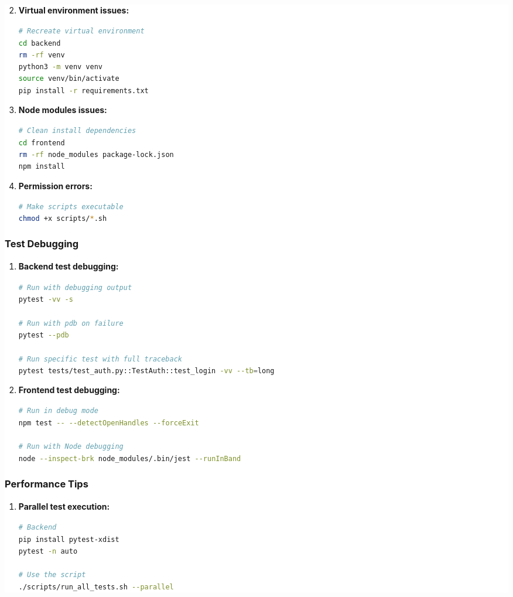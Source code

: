 2. **Virtual environment issues:**
   ```bash
   # Recreate virtual environment
   cd backend
   rm -rf venv
   python3 -m venv venv
   source venv/bin/activate
   pip install -r requirements.txt
   ```

3. **Node modules issues:**
   ```bash
   # Clean install dependencies
   cd frontend
   rm -rf node_modules package-lock.json
   npm install
   ```

4. **Permission errors:**
   ```bash
   # Make scripts executable
   chmod +x scripts/*.sh
   ```

### Test Debugging

1. **Backend test debugging:**
   ```bash
   # Run with debugging output
   pytest -vv -s
   
   # Run with pdb on failure
   pytest --pdb
   
   # Run specific test with full traceback
   pytest tests/test_auth.py::TestAuth::test_login -vv --tb=long
   ```

2. **Frontend test debugging:**
   ```bash
   # Run in debug mode
   npm test -- --detectOpenHandles --forceExit
   
   # Run with Node debugging
   node --inspect-brk node_modules/.bin/jest --runInBand
   ```

### Performance Tips

1. **Parallel test execution:**
   ```bash
   # Backend
   pip install pytest-xdist
   pytest -n auto
   
   # Use the script
   ./scripts/run_all_tests.sh --parallel
   ```
